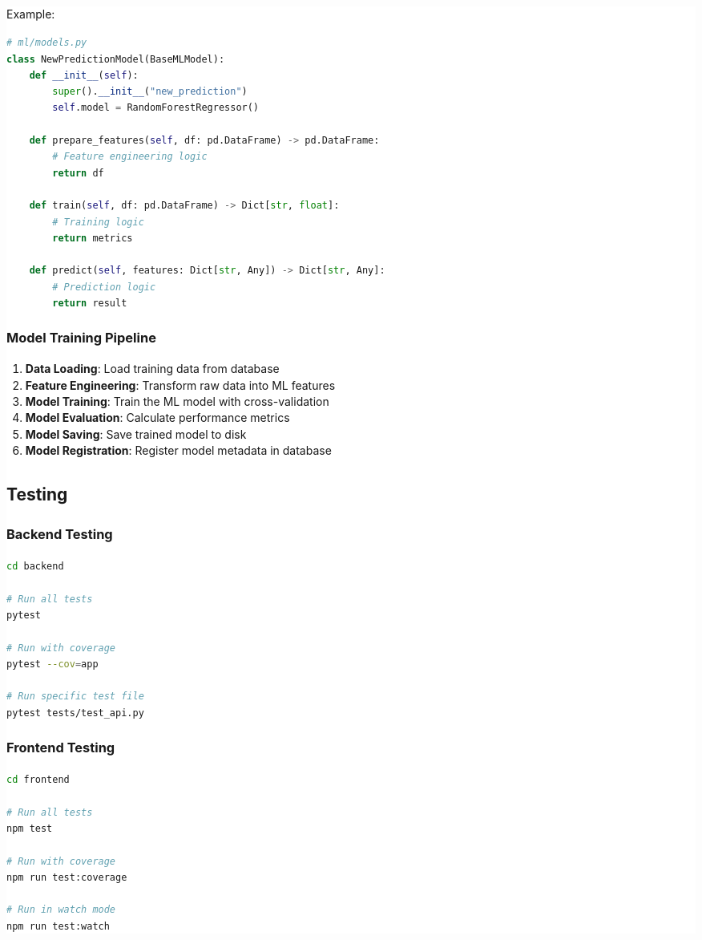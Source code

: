 Example:
```python
# ml/models.py
class NewPredictionModel(BaseMLModel):
    def __init__(self):
        super().__init__("new_prediction")
        self.model = RandomForestRegressor()
    
    def prepare_features(self, df: pd.DataFrame) -> pd.DataFrame:
        # Feature engineering logic
        return df
    
    def train(self, df: pd.DataFrame) -> Dict[str, float]:
        # Training logic
        return metrics
    
    def predict(self, features: Dict[str, Any]) -> Dict[str, Any]:
        # Prediction logic
        return result
```

### Model Training Pipeline

1. **Data Loading**: Load training data from database
2. **Feature Engineering**: Transform raw data into ML features
3. **Model Training**: Train the ML model with cross-validation
4. **Model Evaluation**: Calculate performance metrics
5. **Model Saving**: Save trained model to disk
6. **Model Registration**: Register model metadata in database

## Testing

### Backend Testing
```bash
cd backend

# Run all tests
pytest

# Run with coverage
pytest --cov=app

# Run specific test file
pytest tests/test_api.py
```

### Frontend Testing
```bash
cd frontend

# Run all tests
npm test

# Run with coverage
npm run test:coverage

# Run in watch mode
npm run test:watch
```
